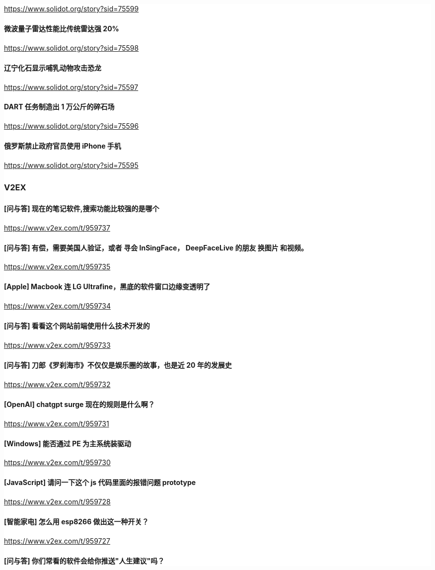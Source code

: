 https://www.solidot.org/story?sid=75599

#### 微波量子雷达性能比传统雷达强 20%

https://www.solidot.org/story?sid=75598

#### 辽宁化石显示哺乳动物攻击恐龙

https://www.solidot.org/story?sid=75597

#### DART 任务制造出 1 万公斤的碎石场

https://www.solidot.org/story?sid=75596

#### 俄罗斯禁止政府官员使用 iPhone 手机

https://www.solidot.org/story?sid=75595

### V2EX

#### \[问与答\] 现在的笔记软件,搜索功能比较强的是哪个

https://www.v2ex.com/t/959737

#### \[问与答\] 有偿，需要美国人验证，或者 寻会 InSingFace， DeepFaceLive 的朋友 换图片 和视频。

https://www.v2ex.com/t/959735

#### \[Apple\] Macbook 连 LG Ultrafine，黑底的软件窗口边缘变透明了

https://www.v2ex.com/t/959734

#### \[问与答\] 看看这个网站前端使用什么技术开发的

https://www.v2ex.com/t/959733

#### \[问与答\] 刀郎《罗刹海市》不仅仅是娱乐圈的故事，也是近 20 年的发展史

https://www.v2ex.com/t/959732

#### \[OpenAI\] chatgpt surge 现在的规则是什么啊？

https://www.v2ex.com/t/959731

#### \[Windows\] 能否通过 PE 为主系统装驱动

https://www.v2ex.com/t/959730

#### \[JavaScript\] 请问一下这个 js 代码里面的报错问题 prototype

https://www.v2ex.com/t/959728

#### \[智能家电\] 怎么用 esp8266 做出这一种开关？

https://www.v2ex.com/t/959727

#### \[问与答\] 你们常看的软件会给你推送"人生建议"吗？
